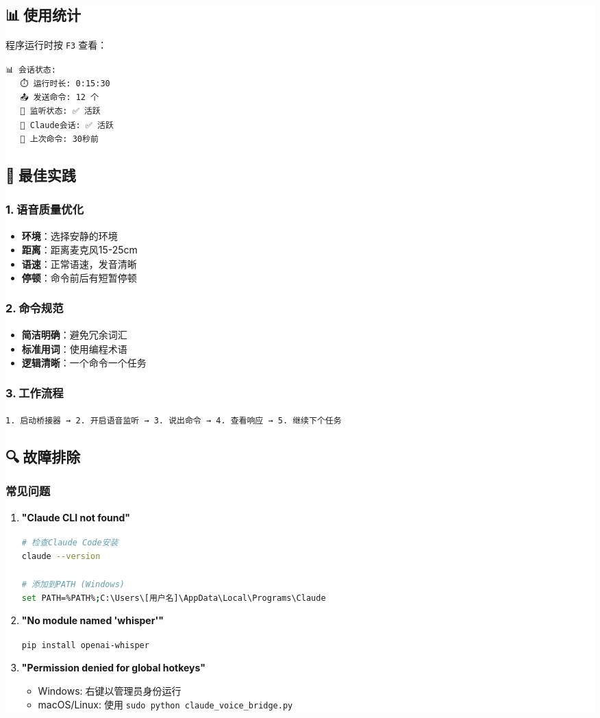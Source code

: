 ## 📊 使用统计

程序运行时按 `F3` 查看：

```
📊 会话状态:
   ⏱️ 运行时长: 0:15:30
   📤 发送命令: 12 个
   🎤 监听状态: ✅ 活跃
   💬 Claude会话: ✅ 活跃
   📝 上次命令: 30秒前
```

## 🎯 最佳实践

### 1. 语音质量优化

- **环境**：选择安静的环境
- **距离**：距离麦克风15-25cm
- **语速**：正常语速，发音清晰
- **停顿**：命令前后有短暂停顿

### 2. 命令规范

- **简洁明确**：避免冗余词汇
- **标准用词**：使用编程术语
- **逻辑清晰**：一个命令一个任务

### 3. 工作流程

```
1. 启动桥接器 → 2. 开启语音监听 → 3. 说出命令 → 4. 查看响应 → 5. 继续下个任务
```

## 🔍 故障排除

### 常见问题

1. **"Claude CLI not found"**
   ```bash
   # 检查Claude Code安装
   claude --version
   
   # 添加到PATH (Windows)
   set PATH=%PATH%;C:\Users\[用户名]\AppData\Local\Programs\Claude
   ```

2. **"No module named 'whisper'"**
   ```bash
   pip install openai-whisper
   ```

3. **"Permission denied for global hotkeys"**
   - Windows: 右键以管理员身份运行
   - macOS/Linux: 使用 `sudo python claude_voice_bridge.py`

